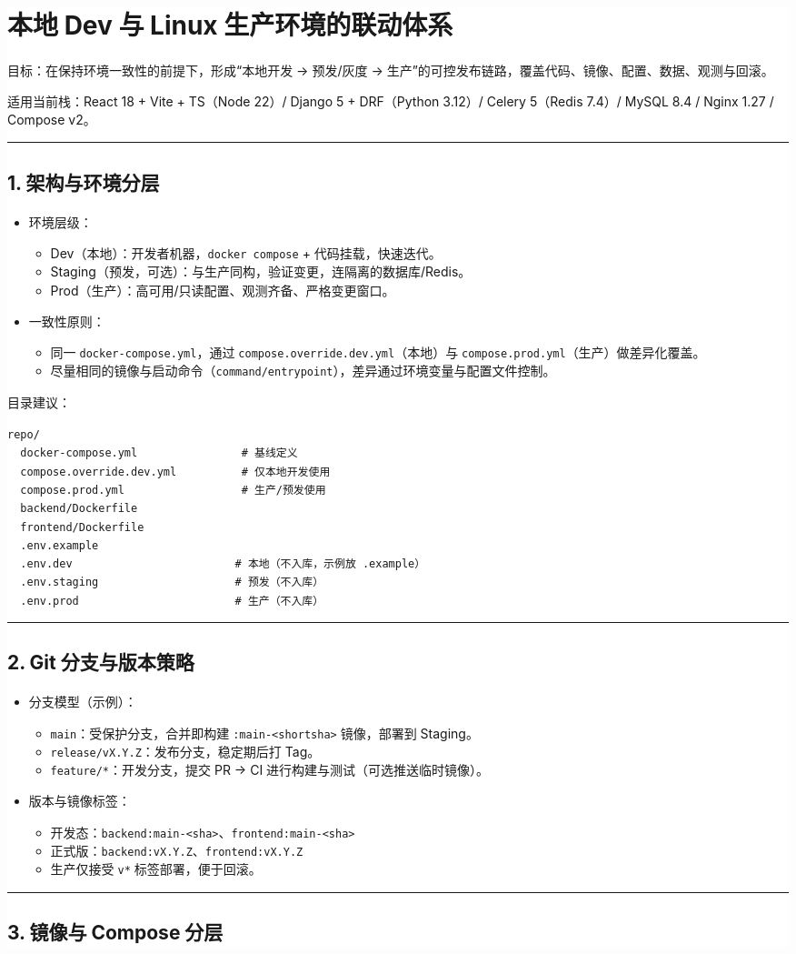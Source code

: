# 本地 Dev 与 Linux 生产环境的联动体系

目标：在保持环境一致性的前提下，形成“本地开发 → 预发/灰度 → 生产”的可控发布链路，覆盖代码、镜像、配置、数据、观测与回滚。

适用当前栈：React 18 + Vite + TS（Node 22）/ Django 5 + DRF（Python 3.12）/ Celery 5（Redis 7.4）/ MySQL 8.4 / Nginx 1.27 / Compose v2。

---

## 1. 架构与环境分层

- 环境层级：
  - Dev（本地）：开发者机器，`docker compose` + 代码挂载，快速迭代。
  - Staging（预发，可选）：与生产同构，验证变更，连隔离的数据库/Redis。
  - Prod（生产）：高可用/只读配置、观测齐备、严格变更窗口。

- 一致性原则：
  - 同一 `docker-compose.yml`，通过 `compose.override.dev.yml`（本地）与 `compose.prod.yml`（生产）做差异化覆盖。
  - 尽量相同的镜像与启动命令（`command/entrypoint`），差异通过环境变量与配置文件控制。

目录建议：

```
repo/
  docker-compose.yml                # 基线定义
  compose.override.dev.yml          # 仅本地开发使用
  compose.prod.yml                  # 生产/预发使用
  backend/Dockerfile
  frontend/Dockerfile
  .env.example
  .env.dev                         # 本地（不入库，示例放 .example）
  .env.staging                     # 预发（不入库）
  .env.prod                        # 生产（不入库）
```

---

## 2. Git 分支与版本策略

- 分支模型（示例）：
  - `main`：受保护分支，合并即构建 `:main-<shortsha>` 镜像，部署到 Staging。
  - `release/vX.Y.Z`：发布分支，稳定期后打 Tag。
  - `feature/*`：开发分支，提交 PR → CI 进行构建与测试（可选推送临时镜像）。

- 版本与镜像标签：
  - 开发态：`backend:main-<sha>`、`frontend:main-<sha>`
  - 正式版：`backend:vX.Y.Z`、`frontend:vX.Y.Z`
  - 生产仅接受 `v*` 标签部署，便于回滚。

---

## 3. 镜像与 Compose 分层

